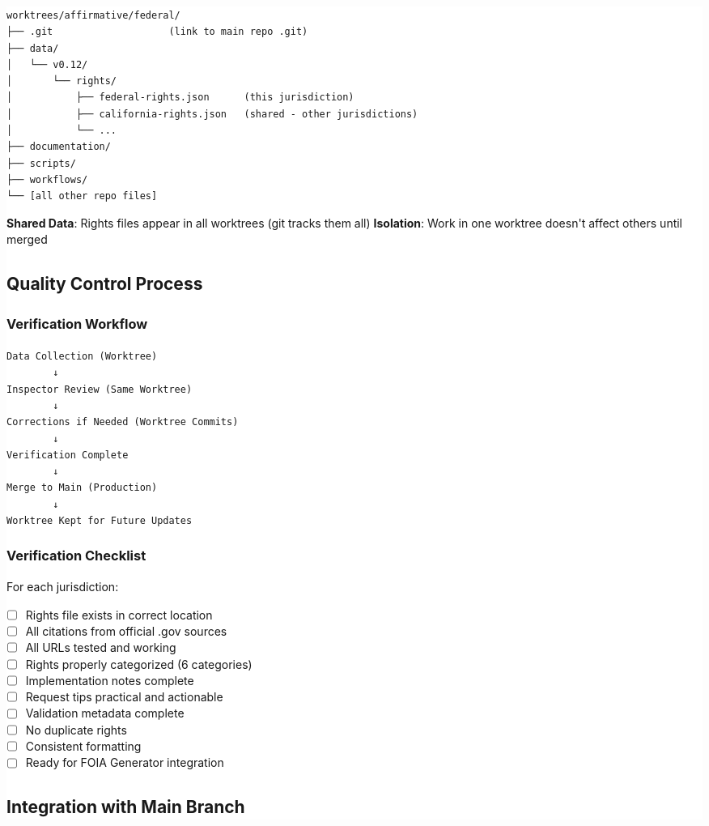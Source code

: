 ```
worktrees/affirmative/federal/
├── .git                    (link to main repo .git)
├── data/
│   └── v0.12/
│       └── rights/
│           ├── federal-rights.json      (this jurisdiction)
│           ├── california-rights.json   (shared - other jurisdictions)
│           └── ...
├── documentation/
├── scripts/
├── workflows/
└── [all other repo files]
```

**Shared Data**: Rights files appear in all worktrees (git tracks them all)
**Isolation**: Work in one worktree doesn't affect others until merged

## Quality Control Process

### Verification Workflow

```
Data Collection (Worktree)
        ↓
Inspector Review (Same Worktree)
        ↓
Corrections if Needed (Worktree Commits)
        ↓
Verification Complete
        ↓
Merge to Main (Production)
        ↓
Worktree Kept for Future Updates
```

### Verification Checklist

For each jurisdiction:
- [ ] Rights file exists in correct location
- [ ] All citations from official .gov sources
- [ ] All URLs tested and working
- [ ] Rights properly categorized (6 categories)
- [ ] Implementation notes complete
- [ ] Request tips practical and actionable
- [ ] Validation metadata complete
- [ ] No duplicate rights
- [ ] Consistent formatting
- [ ] Ready for FOIA Generator integration

## Integration with Main Branch
